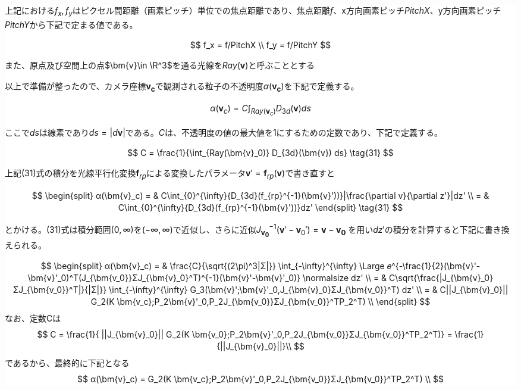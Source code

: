 上記における$f_x,f_y$はピクセル間距離（画素ピッチ）単位での焦点距離であり、焦点距離$f$、x方向画素ピッチ$PitchX$、y方向画素ピッチ$PitchY$から下記で定まる値である。

$$
f_x = f/PitchX \\
f_y = f/PitchY
$$

また、原点及び空間上の点$\bm{v}\in \R^3$を通る光線を$Ray(\bm{v})$と呼ぶこととする

以上で準備が整ったので、カメラ座標$\bm{v_c}$で観測される粒子の不透明度$α(\bm{v_c})$を下記で定義する。

$$
α(\bm{v}_c) = C\int_{Ray(\bm{v}_c)} D_{3d}(\bm{v}) ds
\tag{30}
$$

ここで$ds$は線素であり$ds=|d\bm{v}|$である。$C$は、不透明度の値の最大値を1にするための定数であり、下記で定義する。

$$
C = \frac{1}{\int_{Ray(\bm{v}_0)} D_{3d}(\bm{v}) ds}
\tag{31}
$$

上記(31)式の積分を光線平行化変換$\bm{f}_{rp}$による変換したパラメータ$\bm{v}'=\bm{f}_{rp}(\bm{v})$で書き直すと

$$
\begin{split}
α(\bm{v}_c)
= & C\int_{0}^{\infty}{D_{3d}(f_{rp}^{-1}(\bm{v}'))}|\frac{\partial v}{\partial z'}|dz' \\
= & C\int_{0}^{\infty}{D_{3d}(f_{rp}^{-1}(\bm{v}'))}dz'
\end{split}
\tag{31}
$$

とかける。(31)式は積分範囲$(0,\infty)$を$(-\infty,\infty)$で近似し、さらに近似$J_{\bm{v_0}}^{-1}(\bm{v}'- \bm{v}_0') = \bm{v}-\bm{v_0}$
を用い$dz'$の積分を計算すると下記に書き換えられる。

$$
\begin{split}
α(\bm{v}_c)
= & \frac{C}{\sqrt{(2\pi)^3|Σ|}}
    \int_{-\infty}^{\infty}
    \Large
    𝑒^{-\frac{1}{2}(\bm{v}'-\bm{v}'_0)^T(J_{\bm{v_0}}ΣJ_{\bm{v}_0}^T)^{-1}(\bm{v}'-\bm{v}'_0)}
    \normalsize
    dz' \\
= & C\sqrt{\frac{|J_{\bm{v}_0}ΣJ_{\bm{v_0}}^T|}{|Σ|}}
  \int_{-\infty}^{\infty} G_3(\bm{v}';\bm{v}'_0,J_{\bm{v}_0}ΣJ_{\bm{v_0}}^T)
    dz' \\
= &
  C||J_{\bm{v}_0}||
  G_2(K \bm{v_c};P_2\bm{v}'_0,P_2J_{\bm{v_0}}ΣJ_{\bm{v_0}}^TP_2^T) \\
\end{split}
$$
なお、定数Cは
$$
C = \frac{1}{
  ||J_{\bm{v}_0}||
  G_2(K \bm{v_0};P_2\bm{v}'_0,P_2J_{\bm{v_0}}ΣJ_{\bm{v_0}}^TP_2^T)}
  = \frac{1}{||J_{\bm{v}_0}||}\\
$$
であるから、最終的に下記となる
$$
α(\bm{v}_c)
= G_2(K \bm{v_c};P_2\bm{v}'_0,P_2J_{\bm{v_0}}ΣJ_{\bm{v_0}}^TP_2^T) \\
$$
